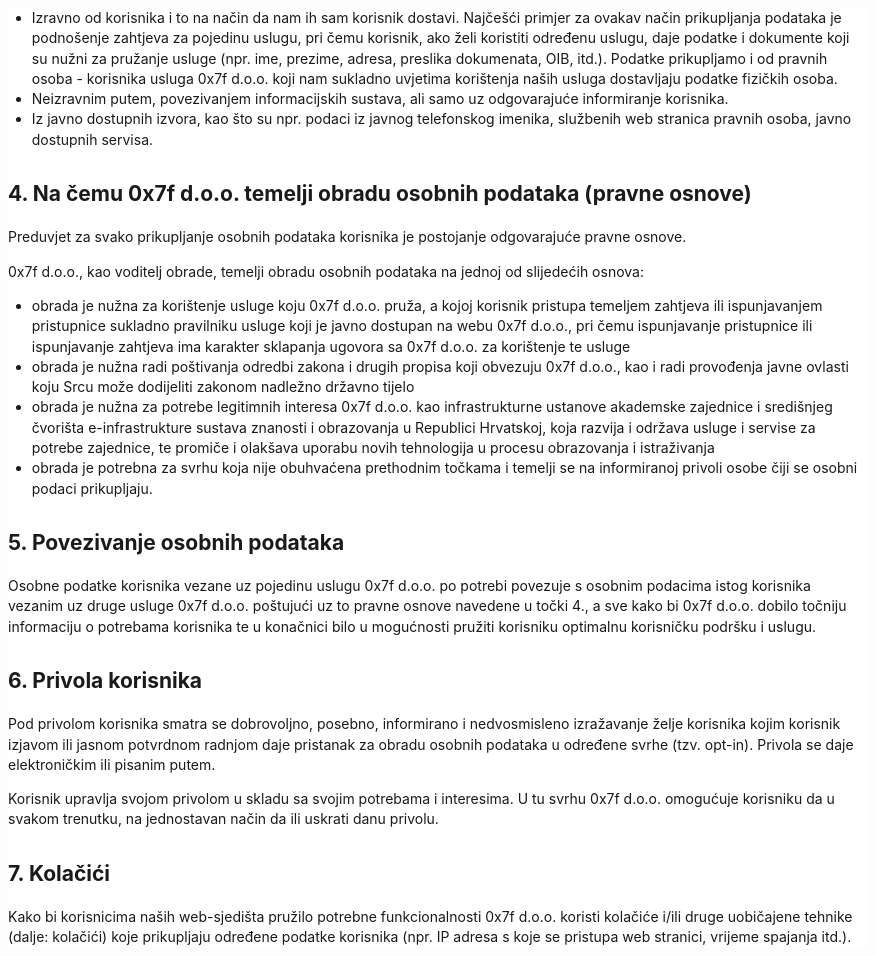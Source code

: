 - Izravno od korisnika i to na način da nam ih sam korisnik dostavi. Najčešći primjer za ovakav način prikupljanja podataka je podnošenje zahtjeva za pojedinu uslugu, pri čemu korisnik, ako želi koristiti određenu uslugu, daje podatke i dokumente koji su nužni za pružanje usluge (npr. ime, prezime, adresa, preslika dokumenata, OIB, itd.). Podatke prikupljamo i od pravnih osoba - korisnika usluga 0x7f d.o.o. koji nam sukladno uvjetima korištenja naših usluga dostavljaju podatke fizičkih osoba.
- Neizravnim putem, povezivanjem informacijskih sustava, ali samo uz odgovarajuće informiranje korisnika.
- Iz javno dostupnih izvora, kao što su npr. podaci iz javnog telefonskog imenika, službenih web stranica pravnih osoba, javno dostupnih servisa.

## 4. Na čemu 0x7f d.o.o. temelji obradu osobnih podataka (pravne osnove)

Preduvjet za svako prikupljanje osobnih podataka korisnika je postojanje odgovarajuće pravne osnove.

0x7f d.o.o., kao voditelj obrade, temelji obradu osobnih podataka na jednoj od slijedećih osnova:

- obrada je nužna za korištenje usluge koju 0x7f d.o.o. pruža, a kojoj korisnik pristupa temeljem zahtjeva ili ispunjavanjem pristupnice sukladno pravilniku usluge koji je javno dostupan na webu 0x7f d.o.o., pri čemu ispunjavanje pristupnice ili ispunjavanje zahtjeva ima karakter sklapanja ugovora sa 0x7f d.o.o. za korištenje te usluge
- obrada je nužna radi poštivanja odredbi zakona i drugih propisa koji obvezuju 0x7f d.o.o., kao i radi provođenja javne ovlasti koju Srcu može dodijeliti zakonom nadležno državno tijelo
- obrada je nužna za potrebe legitimnih interesa 0x7f d.o.o. kao infrastrukturne ustanove akademske zajednice i središnjeg čvorišta e-infrastrukture sustava znanosti i obrazovanja u Republici Hrvatskoj, koja razvija i održava usluge i servise za potrebe zajednice, te promiče i olakšava uporabu novih tehnologija u procesu obrazovanja i istraživanja
- obrada je potrebna za svrhu koja nije obuhvaćena prethodnim točkama i temelji se na informiranoj privoli osobe čiji se osobni podaci prikupljaju.

## 5. Povezivanje osobnih podataka

Osobne podatke korisnika vezane uz pojedinu uslugu 0x7f d.o.o. po potrebi povezuje s osobnim podacima istog korisnika vezanim uz druge usluge 0x7f d.o.o. poštujući uz to pravne osnove navedene u točki 4., a sve kako bi 0x7f d.o.o. dobilo točniju informaciju o potrebama korisnika te u konačnici bilo u mogućnosti pružiti korisniku optimalnu korisničku podršku i uslugu.

## 6. Privola korisnika

Pod privolom korisnika smatra se dobrovoljno, posebno, informirano i nedvosmisleno izražavanje želje korisnika kojim korisnik izjavom ili jasnom potvrdnom radnjom daje pristanak za obradu osobnih podataka u određene svrhe (tzv. opt-in). Privola se daje elektroničkim ili pisanim putem.

Korisnik upravlja svojom privolom u skladu sa svojim potrebama i interesima. U tu svrhu 0x7f d.o.o. omogućuje korisniku da u svakom trenutku, na jednostavan način da ili uskrati danu privolu.

## 7. Kolačići

Kako bi korisnicima naših web-sjedišta pružilo potrebne funkcionalnosti 0x7f d.o.o. koristi kolačiće i/ili druge uobičajene tehnike (dalje: kolačići) koje prikupljaju određene podatke korisnika (npr. IP adresa s koje se pristupa web stranici, vrijeme spajanja itd.).
